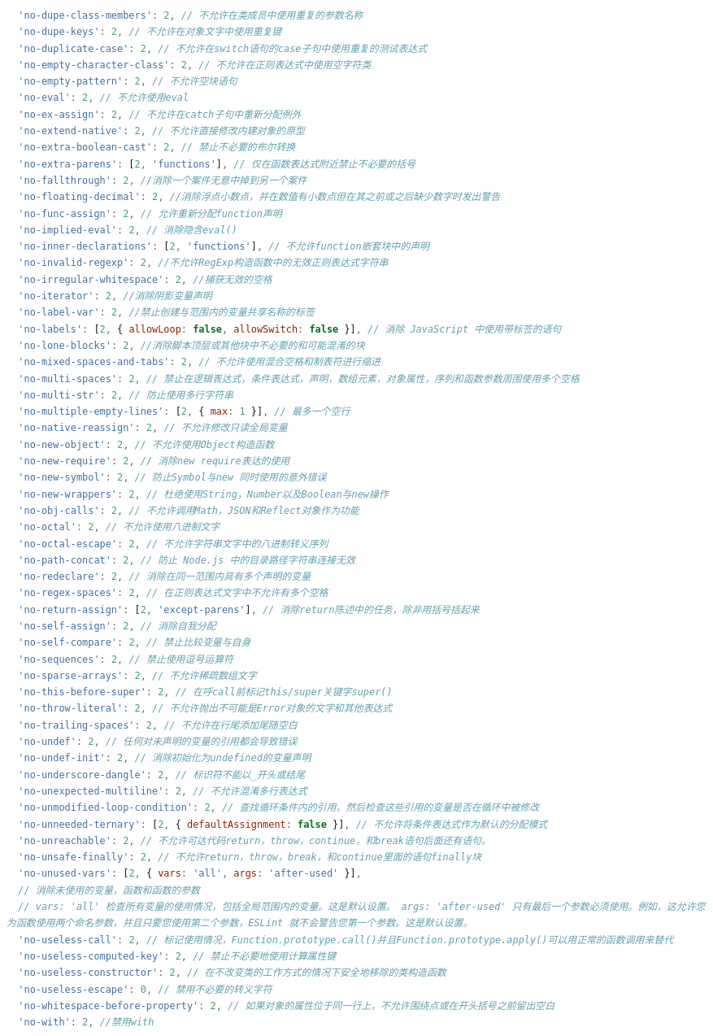 ```js
  'no-dupe-class-members': 2, // 不允许在类成员中使用重复的参数名称
  'no-dupe-keys': 2, // 不允许在对象文字中使用重复键
  'no-duplicate-case': 2, // 不允许在switch语句的case子句中使用重复的测试表达式
  'no-empty-character-class': 2, // 不允许在正则表达式中使用空字符类
  'no-empty-pattern': 2, // 不允许空块语句
  'no-eval': 2, // 不允许使用eval
  'no-ex-assign': 2, // 不允许在catch子句中重新分配例外
  'no-extend-native': 2, // 不允许直接修改内建对象的原型
  'no-extra-boolean-cast': 2, // 禁止不必要的布尔转换
  'no-extra-parens': [2, 'functions'], // 仅在函数表达式附近禁止不必要的括号
  'no-fallthrough': 2, //消除一个案件无意中掉到另一个案件
  'no-floating-decimal': 2, //消除浮点小数点，并在数值有小数点但在其之前或之后缺少数字时发出警告
  'no-func-assign': 2, // 允许重新分配function声明
  'no-implied-eval': 2, // 消除隐含eval()
  'no-inner-declarations': [2, 'functions'], // 不允许function嵌套块中的声明
  'no-invalid-regexp': 2, //不允许RegExp构造函数中的无效正则表达式字符串
  'no-irregular-whitespace': 2, //捕获无效的空格
  'no-iterator': 2, //消除阴影变量声明
  'no-label-var': 2, //禁止创建与范围内的变量共享名称的标签
  'no-labels': [2, { allowLoop: false, allowSwitch: false }], // 消除 JavaScript 中使用带标签的语句
  'no-lone-blocks': 2, //消除脚本顶层或其他块中不必要的和可能混淆的块
  'no-mixed-spaces-and-tabs': 2, // 不允许使用混合空格和制表符进行缩进
  'no-multi-spaces': 2, // 禁止在逻辑表达式，条件表达式，声明，数组元素，对象属性，序列和函数参数周围使用多个空格
  'no-multi-str': 2, // 防止使用多行字符串
  'no-multiple-empty-lines': [2, { max: 1 }], // 最多一个空行
  'no-native-reassign': 2, // 不允许修改只读全局变量
  'no-new-object': 2, // 不允许使用Object构造函数
  'no-new-require': 2, // 消除new require表达的使用
  'no-new-symbol': 2, // 防止Symbol与new 同时使用的意外错误
  'no-new-wrappers': 2, // 杜绝使用String，Number以及Boolean与new操作
  'no-obj-calls': 2, // 不允许调用Math，JSON和Reflect对象作为功能
  'no-octal': 2, // 不允许使用八进制文字
  'no-octal-escape': 2, // 不允许字符串文字中的八进制转义序列
  'no-path-concat': 2, // 防止 Node.js 中的目录路径字符串连接无效
  'no-redeclare': 2, // 消除在同一范围内具有多个声明的变量
  'no-regex-spaces': 2, // 在正则表达式文字中不允许有多个空格
  'no-return-assign': [2, 'except-parens'], // 消除return陈述中的任务，除非用括号括起来
  'no-self-assign': 2, // 消除自我分配
  'no-self-compare': 2, // 禁止比较变量与自身
  'no-sequences': 2, // 禁止使用逗号运算符
  'no-sparse-arrays': 2, // 不允许稀疏数组文字
  'no-this-before-super': 2, // 在呼call前标记this/super关键字super()
  'no-throw-literal': 2, // 不允许抛出不可能是Error对象的文字和其他表达式
  'no-trailing-spaces': 2, // 不允许在行尾添加尾随空白
  'no-undef': 2, // 任何对未声明的变量的引用都会导致错误
  'no-undef-init': 2, // 消除初始化为undefined的变量声明
  'no-underscore-dangle': 2, // 标识符不能以_开头或结尾
  'no-unexpected-multiline': 2, // 不允许混淆多行表达式
  'no-unmodified-loop-condition': 2, // 查找循环条件内的引用，然后检查这些引用的变量是否在循环中被修改
  'no-unneeded-ternary': [2, { defaultAssignment: false }], // 不允许将条件表达式作为默认的分配模式
  'no-unreachable': 2, // 不允许可达代码return，throw，continue，和break语句后面还有语句。
  'no-unsafe-finally': 2, // 不允许return，throw，break，和continue里面的语句finally块
  'no-unused-vars': [2, { vars: 'all', args: 'after-used' }],
  // 消除未使用的变量，函数和函数的参数
  // vars: 'all' 检查所有变量的使用情况，包括全局范围内的变量。这是默认设置。 args: 'after-used' 只有最后一个参数必须使用。例如，这允许您为函数使用两个命名参数，并且只要您使用第二个参数，ESLint 就不会警告您第一个参数。这是默认设置。
  'no-useless-call': 2, // 标记使用情况，Function.prototype.call()并且Function.prototype.apply()可以用正常的函数调用来替代
  'no-useless-computed-key': 2, // 禁止不必要地使用计算属性键
  'no-useless-constructor': 2, // 在不改变类的工作方式的情况下安全地移除的类构造函数
  'no-useless-escape': 0, // 禁用不必要的转义字符
  'no-whitespace-before-property': 2, // 如果对象的属性位于同一行上，不允许围绕点或在开头括号之前留出空白
  'no-with': 2, //禁用with
```